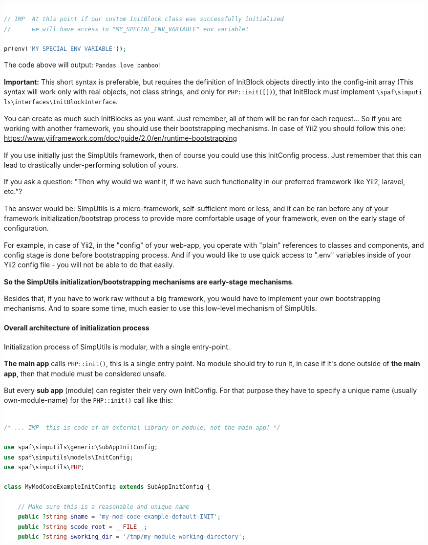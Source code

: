 ```php

// IMP  At this point if our custom InitBlock class was successfully initialized
//      we will have access to "MY_SPECIAL_ENV_VARIABLE" env variable!

pr(env('MY_SPECIAL_ENV_VARIABLE'));

```
The code above will output: `Pandas love bamboo!`


**Important:** This short syntax is preferable, but requires the definition of InitBlock
objects directly into the config-init array (This syntax will work only with real objects,
not class strings, and only for `PHP::init([])`), that InitBlock must
implement `\spaf\simputils\interfaces\InitBlockInterface`.


You can create as much such InitBlocks as you want. Just remember, all of them will be ran
for each request... So if you are working with another framework, you should use their
bootstrapping mechanisms. In case of Yii2 you should follow this one:
https://www.yiiframework.com/doc/guide/2.0/en/runtime-bootstrapping

If you use initially just the SimpUtils framework, then of course you could use this
InitConfig process. Just remember that this can lead to drastically under-performing solution
of yours.

If you ask a question: "Then why would we want it, if we have such functionality in our
preferred framework like Yii2, laravel, etc."?

The answer would be: SimpUtils is a micro-framework, self-sufficient more or less, and
it can be ran before any of your framework initialization/bootstrap process to provide more
comfortable usage of your framework, even on the early stage of configuration.

For example, in case of Yii2, in the "config" of your web-app, you operate with "plain"
references to classes and components, and config stage is done before bootstrapping process.
And if you would like to use quick access to ".env" variables inside of your Yii2 config
file - you will not be able to do that easily.

**So the SimpUtils initialization/bootstrapping mechanisms are early-stage mechanisms**.

Besides that, if you have to work raw without a big framework, you would have to implement
your own bootstrapping mechanisms. And to spare some time, much easier to use this
low-level mechanism of SimpUtils.


#### Overall architecture of initialization process

Initialization process of SimpUtils is modular, with a single entry-point.

**The main app** calls `PHP::init()`, this is a single entry point. No module should
try to run it, in case if it's done outside of **the main app**, then that module must
be considered unsafe.

But every **sub app** (module) can register their very own InitConfig.
For that purpose they have to specify a unique name (usually own-module-name) for the
`PHP::init()` call like this:

```php

/* ... IMP  this is code of an external library or module, not the main app! */

use spaf\simputils\generic\SubAppInitConfig;
use spaf\simputils\models\InitConfig;
use spaf\simputils\PHP;

class MyModCodeExampleInitConfig extends SubAppInitConfig {

    // Make sure this is a reasonable and unique name
    public ?string $name = 'my-mod-code-example-default-INIT';
    public ?string $code_root = __FILE__;
    public ?string $working_dir = '/tmp/my-module-working-directory';
```